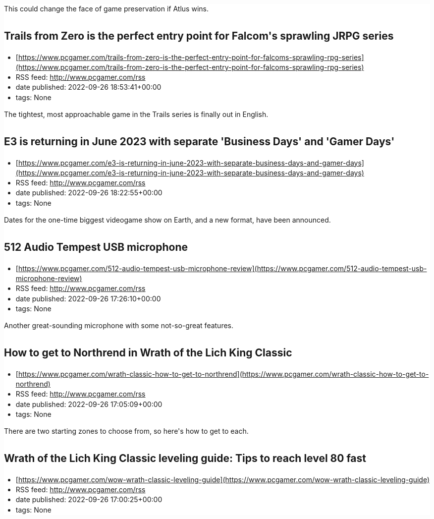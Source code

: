 This could change the face of game preservation if Atlus wins.

## Trails from Zero is the perfect entry point for Falcom's sprawling JRPG series
 - [https://www.pcgamer.com/trails-from-zero-is-the-perfect-entry-point-for-falcoms-sprawling-rpg-series](https://www.pcgamer.com/trails-from-zero-is-the-perfect-entry-point-for-falcoms-sprawling-rpg-series)
 - RSS feed: http://www.pcgamer.com/rss
 - date published: 2022-09-26 18:53:41+00:00
 - tags: None

The tightest, most approachable game in the Trails series is finally out in English.

## E3 is returning in June 2023 with separate 'Business Days' and 'Gamer Days'
 - [https://www.pcgamer.com/e3-is-returning-in-june-2023-with-separate-business-days-and-gamer-days](https://www.pcgamer.com/e3-is-returning-in-june-2023-with-separate-business-days-and-gamer-days)
 - RSS feed: http://www.pcgamer.com/rss
 - date published: 2022-09-26 18:22:55+00:00
 - tags: None

Dates for the one-time biggest videogame show on Earth, and a new format, have been announced.

## 512 Audio Tempest USB microphone
 - [https://www.pcgamer.com/512-audio-tempest-usb-microphone-review](https://www.pcgamer.com/512-audio-tempest-usb-microphone-review)
 - RSS feed: http://www.pcgamer.com/rss
 - date published: 2022-09-26 17:26:10+00:00
 - tags: None

Another great-sounding microphone with some not-so-great features.

## How to get to Northrend in Wrath of the Lich King Classic
 - [https://www.pcgamer.com/wrath-classic-how-to-get-to-northrend](https://www.pcgamer.com/wrath-classic-how-to-get-to-northrend)
 - RSS feed: http://www.pcgamer.com/rss
 - date published: 2022-09-26 17:05:09+00:00
 - tags: None

There are two starting zones to choose from, so here's how to get to each.

## Wrath of the Lich King Classic leveling guide: Tips to reach level 80 fast
 - [https://www.pcgamer.com/wow-wrath-classic-leveling-guide](https://www.pcgamer.com/wow-wrath-classic-leveling-guide)
 - RSS feed: http://www.pcgamer.com/rss
 - date published: 2022-09-26 17:00:25+00:00
 - tags: None
